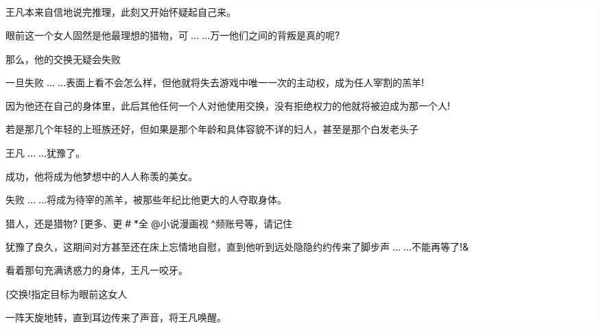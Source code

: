 



王凡本来自信地说完推理，此刻又开始怀疑起自己来。





眼前这一个女人固然是他最理想的猎物，可 ... ...万一他们之间的背叛是真的呢?


那么，他的交换无疑会失败



一旦失败 ... ...表面上看不会怎么样，但他就将失去游戏中唯一一次的主动权，成为任人宰割的羔羊!







因为他还在自己的身体里，此后其他任何一个人对他使用交换，没有拒绝权力的他就将被迫成为那一个人!





若是那几个年轻的上班族还好，但如果是那个年龄和具体容貌不详的妇人，甚至是那个白发老头子



王凡 ... ...犹豫了。



成功，他将成为他梦想中的人人称羡的美女。



失败 ... ...将成为待宰的羔羊，被那些年纪比他更大的人夺取身体。



猎人，还是猎物? [更多、更 # *全 @小说漫画视 ^频账号等，请记住





犹豫了良久，这期间对方甚至还在床上忘情地自慰，直到他听到远处隐隐约约传来了脚步声 ... ...不能再等了!&





看着那句充满诱惑力的身体，王凡一咬牙。





(交换!指定目标为眼前这女人











一阵天旋地转，直到耳边传来了声音，将王凡唤醒。


